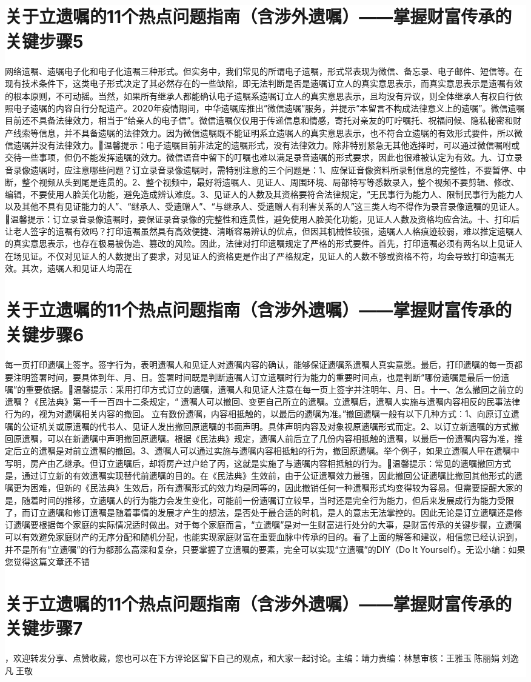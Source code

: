 # 关于立遗嘱的11个热点问题指南（含涉外遗嘱）——掌握财富传承的关键步骤5

网络遗嘱、遗嘱电子化和电子化遗嘱三种形式。但实务中，我们常见的所谓电子遗嘱，形式常表现为微信、备忘录、电子邮件、短信等。在现有技术条件下，这类电子形式决定了其必然存在的一些缺陷，即无法判断是否是遗嘱订立人的真实意思表示，而真实意思表示是遗嘱有效的根本原则，不可动摇。当然，如果所有继承人都能确认电子遗嘱系遗嘱订立人的真实意思表示，且均没有异议，则全体继承人有权自行依照电子遗嘱的内容自行分配遗产。2020年疫情期间，中华遗嘱库推出“微信遗嘱”服务，并提示“本留言不构成法律意义上的遗嘱”。微信遗嘱目前还不具备法律效力，相当于“给亲人的电子信”。微信遗嘱仅仅用于传递信息和情感，寄托对亲友的叮咛嘱托、祝福问候、隐私秘密和财产线索等信息，并不具备遗嘱的法律效力。因为微信遗嘱既不能证明系立遗嘱人的真实意思表示，也不符合立遗嘱的有效形式要件，所以微信遗嘱并没有法律效力。🔴温馨提示：电子遗嘱目前非法定的遗嘱形式，没有法律效力。除非特别紧急无其他选择时，可以通过微信嘱咐或交待一些事项，但仍不能发挥遗嘱的效力。微信语音中留下的叮嘱也难以满足录音遗嘱的形式要求，因此也很难被认定为有效。九、订立录音录像遗嘱时，应注意哪些问题？订立录音录像遗嘱时，需特别注意的三个问题是：1、应保证音像资料所录制信息的完整性，不要暂停、中断，整个视频从头到尾是连贯的。2、整个视频中，最好将遗嘱人、见证人、周围环境、局部特写等悉数录入，整个视频不要剪辑、修改、编辑，不要使用人脸美化功能，避免造成辨认难度。3、见证人的人数及其资格要符合法律规定，“无民事行为能力人、限制民事行为能力人以及其他不具有见证能力的人”、“继承人、受遗赠人”、“与继承人、受遗赠人有利害关系的人”这三类人均不得作为录音录像遗嘱的见证人。🔴温馨提示：订立录音录像遗嘱时，要保证录音录像的完整性和连贯性，避免使用人脸美化功能，见证人人数及资格均应合法。十、打印后让老人签字的遗嘱有效吗？打印遗嘱虽然具有高效便捷、清晰容易辨认的优点，但因其机械性较强，遗嘱人人格痕迹较弱，难以推定遗嘱人的真实意思表示，也存在极易被伪造、篡改的风险。因此，法律对打印遗嘱规定了严格的形式要件。首先，打印遗嘱必须有两名以上见证人在场见证。不仅对见证人的人数提出了要求，对见证人的资格更是作出了严格规定，见证人的人数不够或资格不符，均会导致打印遗嘱无效。其次，遗嘱人和见证人均需在

# 关于立遗嘱的11个热点问题指南（含涉外遗嘱）——掌握财富传承的关键步骤6

每一页打印遗嘱上签字。签字行为，表明遗嘱人和见证人对遗嘱内容的确认，能够保证遗嘱系遗嘱人真实意愿。最后，打印遗嘱的每一页都要注明签署时间，要具体到年、月、日。签署时间既是判断遗嘱人订立遗嘱时行为能力的重要时间点，也是判断“哪份遗嘱是最后一份遗嘱”的重要依据。🔴温馨提示：采用打印方式订立的遗嘱，遗嘱人和见证人注意在每一页上签字并注明年、月、日。十一、怎么撤回之前立的遗嘱？《民法典》第一千一百四十二条规定，“ 遗嘱人可以撤回、变更自己所立的遗嘱。立遗嘱后，遗嘱人实施与遗嘱内容相反的民事法律行为的，视为对遗嘱相关内容的撤回。 立有数份遗嘱，内容相抵触的，以最后的遗嘱为准。”撤回遗嘱一般有以下几种方式：1、向原订立遗嘱的公证机关或原遗嘱的代书人、见证人发出撤回原遗嘱的书面声明。具体声明内容及对象视原遗嘱形式而定。2、以订立新遗嘱的方式撤回原遗嘱，可以在新遗嘱中声明撤回原遗嘱。根据《民法典》规定，遗嘱人前后立了几份内容相抵触的遗嘱，以最后一份遗嘱内容为准，推定后立的遗嘱是对前立遗嘱的撤回。3、遗嘱人可以通过实施与遗嘱内容相抵触的行为，撤回原遗嘱。举个例子，如果立遗嘱人甲在遗嘱中写明，房产由乙继承。但订立遗嘱后，却将房产过户给了丙，这就是实施了与遗嘱内容相抵触的行为。🔴温馨提示：常见的遗嘱撤回方式是，通过订立新的有效遗嘱实现替代前遗嘱的目的。在《民法典》生效前，由于公证遗嘱效力最强，因此撤回公证遗嘱比撤回其他形式的遗嘱更为困难，但新的《民法典》生效后，所有遗嘱形式的效力均是同等的，因此撤销任何一种遗嘱形式均变得较为容易。但需要提醒大家的是，随着时间的推移，立遗嘱人的行为能力会发生变化，可能前一份遗嘱订立较早，当时还是完全行为能力，但后来发展成行为能力受限了，而订立遗嘱和修订遗嘱是随着事情的发展才产生的想法，是否处于最合适的时机，是人的意志无法掌控的。因此无论是订立遗嘱还是修订遗嘱要根据每个家庭的实际情况适时做出。对于每个家庭而言，“立遗嘱”是对一生财富进行处分的大事，是财富传承的关键步骤，立遗嘱可以有效避免家庭财产的无序分配和随机分配，也能实现家庭财富在重要血脉中传承的目的。看了上面的解答和建议，相信您已经认识到，并不是所有“立遗嘱”的行为都那么高深和复杂，只要掌握了立遗嘱的要素，完全可以实现“立遗嘱”的DIY（Do It Yourself）。无讼小编：如果您觉得这篇文章还不错

# 关于立遗嘱的11个热点问题指南（含涉外遗嘱）——掌握财富传承的关键步骤7

，欢迎转发分享、点赞收藏，您也可以在下方评论区留下自己的观点，和大家一起讨论。主编：靖力责编：林慧审核：王雅玉 陈丽娟 刘逸凡 王敬

